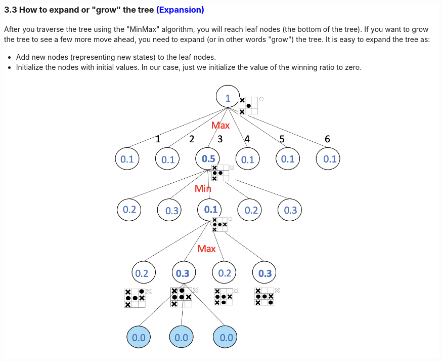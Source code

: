 ### 3.3 How to expand or "grow" the tree <span style="color:blue">(Expansion)</span>

 After you traverse the tree using the "MinMax" algorithm, you will reach leaf nodes (the bottom of the tree). If you want to grow the tree to see a few more move ahead, you need to expand (or in other words "grow") the tree. It is easy to expand the tree as:
 
 - Add new nodes (representing new states) to the leaf nodes.
 - Initialize the nodes with initial values. In our case, just we initialize the value of the winning ratio to zero.

<p align="center">
<img src="media/tree-grow.png" alt="drawing" width="500"/>
</p>
